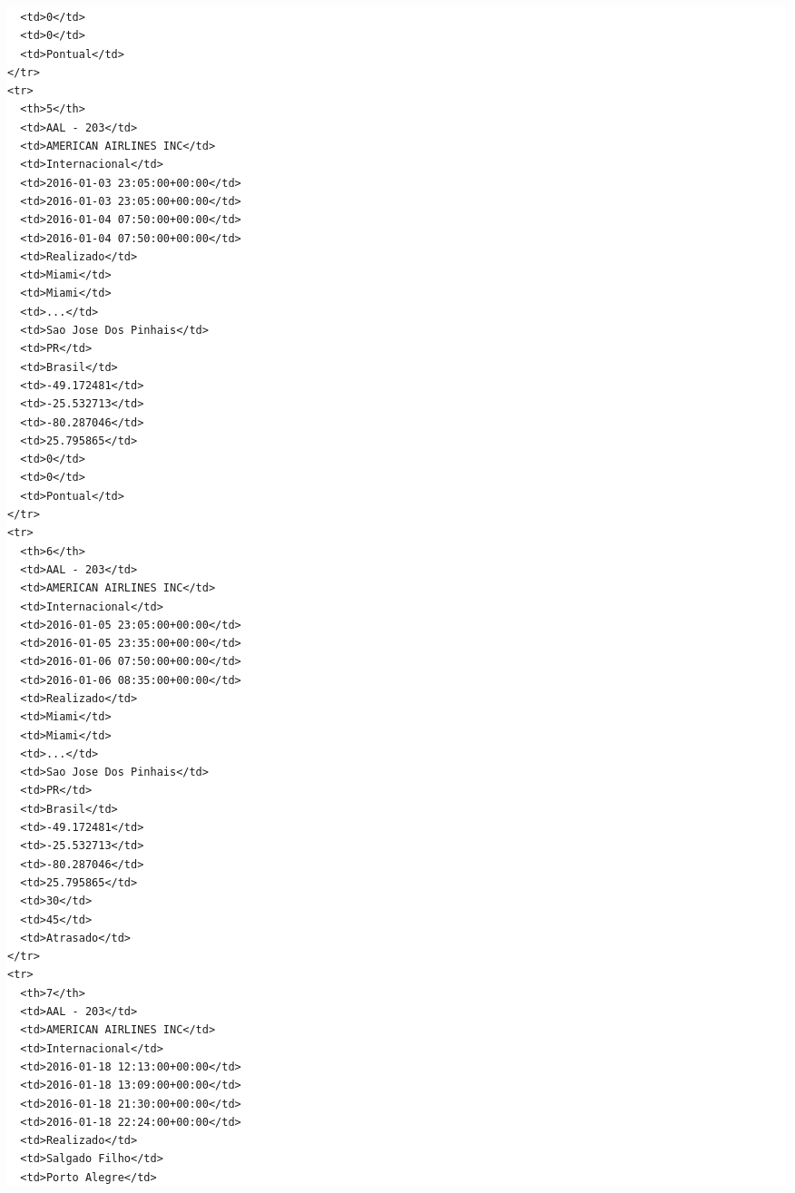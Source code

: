       <td>0</td>
      <td>0</td>
      <td>Pontual</td>
    </tr>
    <tr>
      <th>5</th>
      <td>AAL - 203</td>
      <td>AMERICAN AIRLINES INC</td>
      <td>Internacional</td>
      <td>2016-01-03 23:05:00+00:00</td>
      <td>2016-01-03 23:05:00+00:00</td>
      <td>2016-01-04 07:50:00+00:00</td>
      <td>2016-01-04 07:50:00+00:00</td>
      <td>Realizado</td>
      <td>Miami</td>
      <td>Miami</td>
      <td>...</td>
      <td>Sao Jose Dos Pinhais</td>
      <td>PR</td>
      <td>Brasil</td>
      <td>-49.172481</td>
      <td>-25.532713</td>
      <td>-80.287046</td>
      <td>25.795865</td>
      <td>0</td>
      <td>0</td>
      <td>Pontual</td>
    </tr>
    <tr>
      <th>6</th>
      <td>AAL - 203</td>
      <td>AMERICAN AIRLINES INC</td>
      <td>Internacional</td>
      <td>2016-01-05 23:05:00+00:00</td>
      <td>2016-01-05 23:35:00+00:00</td>
      <td>2016-01-06 07:50:00+00:00</td>
      <td>2016-01-06 08:35:00+00:00</td>
      <td>Realizado</td>
      <td>Miami</td>
      <td>Miami</td>
      <td>...</td>
      <td>Sao Jose Dos Pinhais</td>
      <td>PR</td>
      <td>Brasil</td>
      <td>-49.172481</td>
      <td>-25.532713</td>
      <td>-80.287046</td>
      <td>25.795865</td>
      <td>30</td>
      <td>45</td>
      <td>Atrasado</td>
    </tr>
    <tr>
      <th>7</th>
      <td>AAL - 203</td>
      <td>AMERICAN AIRLINES INC</td>
      <td>Internacional</td>
      <td>2016-01-18 12:13:00+00:00</td>
      <td>2016-01-18 13:09:00+00:00</td>
      <td>2016-01-18 21:30:00+00:00</td>
      <td>2016-01-18 22:24:00+00:00</td>
      <td>Realizado</td>
      <td>Salgado Filho</td>
      <td>Porto Alegre</td>